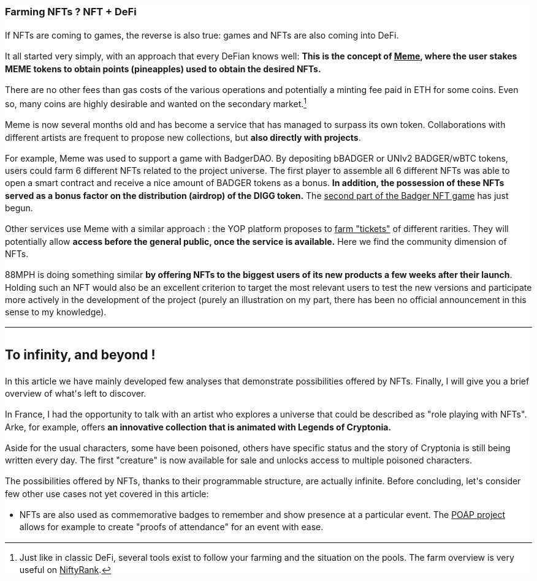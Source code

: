 ### Farming NFTs ? NFT + DeFi

If NFTs are coming to games, the reverse is also true: games and NFTs are also coming into DeFi.

It all started very simply, with an approach that every DeFian knows well: **This is the concept of [Meme](http://dontbuymeme.com/), where the user stakes MEME tokens to obtain points (pineapples) used to obtain the desired NFTs.**

There are no other fees than gas costs of the various operations and potentially a minting fee paid in ETH for some coins. Even so, many coins are highly desirable and wanted on the secondary market.[^5]

Meme is now several months old and has become a service that has managed to surpass its own token. Collaborations with different artists are frequent to propose new collections, but **also directly with projects**.

For example, Meme was used to support a game with BadgerDAO. By depositing bBADGER or UNIv2 BADGER/wBTC tokens, users could farm 6 different NFTs related to the project universe. The first player to assemble all 6 different NFTs was able to open a smart contract and receive a nice amount of BADGER tokens as a bonus. **In addition, the possession of these NFTs served as a bonus factor on the distribution (airdrop) of the DIGG token.** The [second part of the Badger NFT game](https://badgerdao.medium.com/badger-x-meme-nft-honeypot-part-ii-diamond-hands-7111d38b5df4) has just begun.

Other services use Meme with a similar approach : the YOP platform proposes to [farm "tickets"](https://dontbuymeme.com/collections/yop) of different rarities. They will potentially allow **access before the general public, once the service is available.** Here we find the community dimension of NFTs.

88MPH is doing something similar **by offering NFTs to the biggest users of its new products a few weeks after their launch**. Holding such an NFT would also be an excellent criterion to target the most relevant users to test the new versions and participate more actively in the development of the project (purely an illustration on my part, there has been no official announcement in this sense to my knowledge).


---

## To infinity, and beyond !

In this article we have mainly developed few analyses that demonstrate possibilities offered by NFTs. Finally, I will give you a brief overview of what's left to discover.

In France, I had the opportunity to talk with an artist who explores a universe that could be described as "role playing with NFTs".  Arke, for example, offers **an innovative collection that is animated with Legends of Cryptonia.**


Aside for the usual characters, some have been poisoned, others have specific status and the story of Cryptonia is still being written every day.  The first "creature" is now available for sale and unlocks access to multiple poisoned characters.

The possibilities offered by NFTs, thanks to their programmable structure, are actually infinite. Before concluding, let's consider few other use cases not yet covered in this article:

* NFTs are also used as commemorative badges to remember and show presence at a particular event. The [POAP project](https://www.poap.xyz/) allows for example to create "proofs of attendance" for an event with ease.


[^1]: The artiste Beeple sold his artwork "Everydays : The First 5 000" for approximately $69M. Mainstream medias like [TheVerge](https://www.theverge.com/2021/3/11/22325054/beeple-christies-nft-sale-cost-everydays-69-million), le [NYTimes](https://www.nytimes.com/2021/03/11/arts/design/nft-auction-christies-beeple.html) or [Bloomberg](https://www.bloomberg.com/news/articles/2021-03-11/beeple-everydays-nft-sells-at-art-auction-for-60-million-paid-in-ether) covered the event.
[^2]: [This article](https://www.artnome.com/news/2019/4/08/autoglyphs-generative-art-born-on-the-blockchain) will help you learn more about CryptoPunks and the approach of the team behind (LarvaLabs).
[^3]: You can find the CryptoPunks types and all their attributes [here]( https://www.larvalabs.com/cryptopunks/attributes)
[^4]: [NFTX](https://blog.nftx.org/cryptopunks-single-index-funds-now-also-on-sushiswap/) is one of pioneers in this field.
[^5]: Just like in classic DeFi, several tools exist to follow your farming and the situation on the pools. The farm overview is very useful on [NiftyRank](https://niftyrank.com/meme-farms).